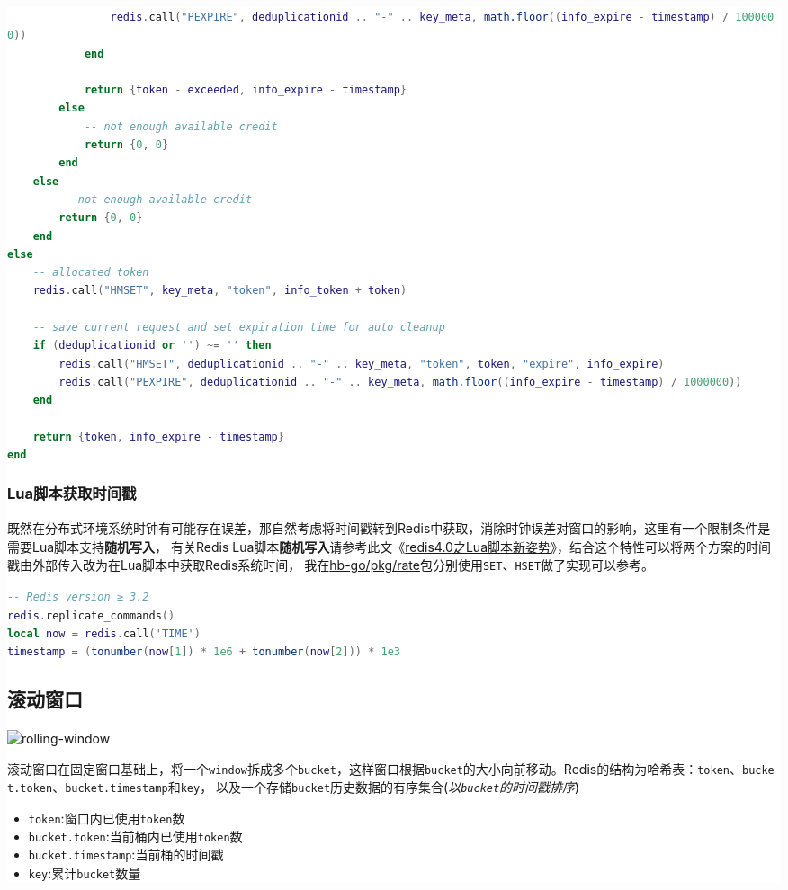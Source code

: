```lua
                redis.call("PEXPIRE", deduplicationid .. "-" .. key_meta, math.floor((info_expire - timestamp) / 1000000))
            end

            return {token - exceeded, info_expire - timestamp}
        else
            -- not enough available credit
            return {0, 0}
        end
    else
        -- not enough available credit
        return {0, 0}
    end
else
    -- allocated token
    redis.call("HMSET", key_meta, "token", info_token + token)

    -- save current request and set expiration time for auto cleanup
    if (deduplicationid or '') ~= '' then
        redis.call("HMSET", deduplicationid .. "-" .. key_meta, "token", token, "expire", info_expire)
        redis.call("PEXPIRE", deduplicationid .. "-" .. key_meta, math.floor((info_expire - timestamp) / 1000000))
    end

    return {token, info_expire - timestamp}
end
```

### Lua脚本获取时间戳

既然在分布式环境系统时钟有可能存在误差，那自然考虑将时间戳转到Redis中获取，消除时钟误差对窗口的影响，这里有一个限制条件是需要Lua脚本支持**随机写入**，
有关Redis Lua脚本**随机写入**请参考此文《[redis4.0之Lua脚本新姿势](https://yq.aliyun.com/articles/195914)》，结合这个特性可以将两个方案的时间戳由外部传入改为在Lua脚本中获取Redis系统时间，
我在[hb-go/pkg/rate](https://github.com/hb-go/pkg/tree/master/rate)包分别使用`SET`、`HSET`做了实现可以参考。

```lua
-- Redis version ≥ 3.2
redis.replicate_commands()
local now = redis.call('TIME')
timestamp = (tonumber(now[1]) * 1e6 + tonumber(now[2])) * 1e3
```

## 滚动窗口
![rolling-window](https://raw.githubusercontent.com/hb-chen/hbchen.com/master/static/img/distributed/rate-window-rolling.png)

滚动窗口在固定窗口基础上，将一个`window`拆成多个`bucket`，这样窗口根据`bucket`的大小向前移动。Redis的结构为哈希表：`token`、`bucket.token`、`bucket.timestamp`和`key`，
以及一个存储`bucket`历史数据的有序集合(*以`bucket`的时间戳排序*)

- `token`:窗口内已使用`token`数
- `bucket.token`:当前桶内已使用`token`数
- `bucket.timestamp`:当前桶的时间戳
- `key`:累计`bucket`数量

